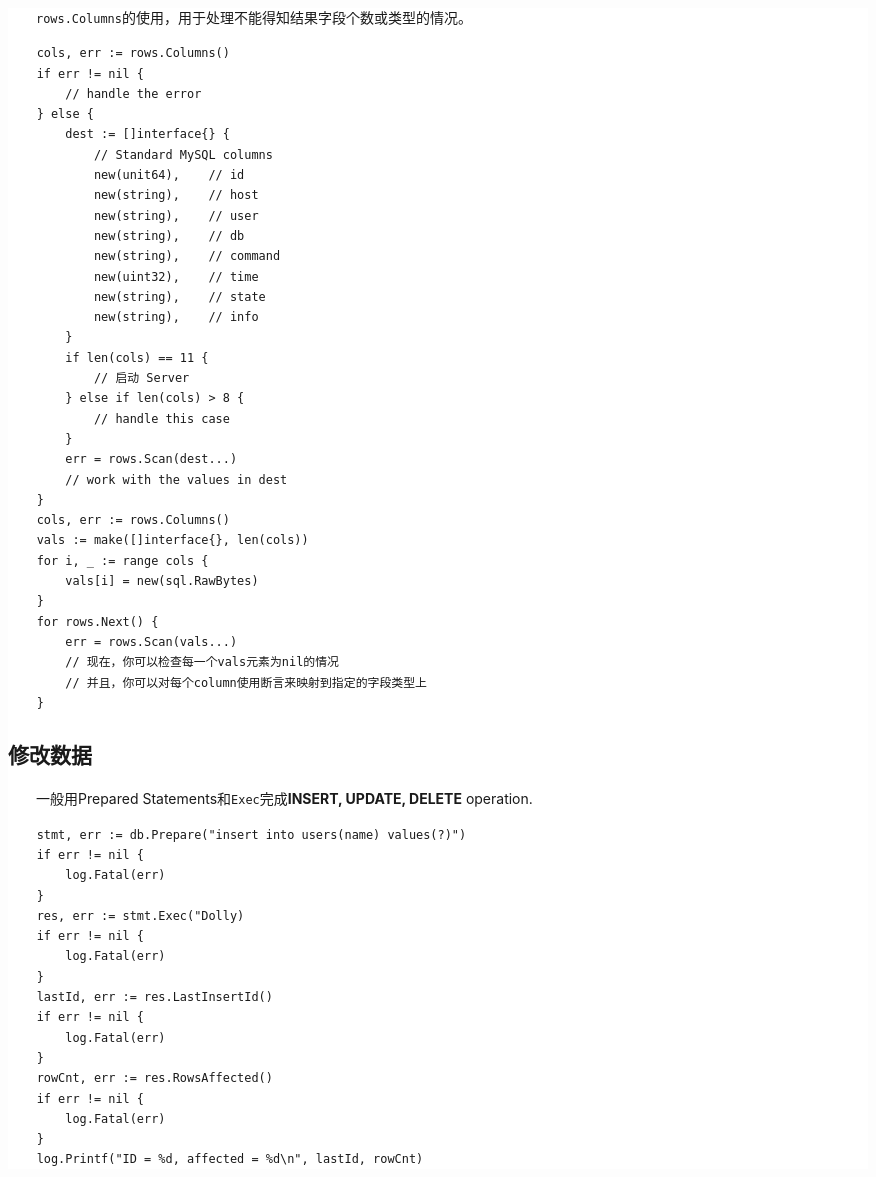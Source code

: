 &emsp;&emsp;`rows.Columns`的使用，用于处理不能得知结果字段个数或类型的情况。

		cols, err := rows.Columns()
		if err != nil {
		    // handle the error
		} else {
		    dest := []interface{} {
		        // Standard MySQL columns
		        new(unit64),    // id
		        new(string),    // host
		        new(string),    // user
		        new(string),    // db
		        new(string),    // command
		        new(uint32),    // time
		        new(string),    // state
		        new(string),    // info
		    }
		    if len(cols) == 11 {
		        // 启动 Server
		    } else if len(cols) > 8 {
		        // handle this case
		    }
		    err = rows.Scan(dest...)
		    // work with the values in dest
		}
		cols, err := rows.Columns()
		vals := make([]interface{}, len(cols))
		for i, _ := range cols {
		    vals[i] = new(sql.RawBytes)
		}
		for rows.Next() {
		    err = rows.Scan(vals...)
		    // 现在，你可以检查每一个vals元素为nil的情况
		    // 并且，你可以对每个column使用断言来映射到指定的字段类型上
		}

## 修改数据

&emsp;&emsp;一般用Prepared Statements和`Exec`完成**INSERT, UPDATE, DELETE** operation.

		stmt, err := db.Prepare("insert into users(name) values(?)")
		if err != nil {
		    log.Fatal(err)
		}
		res, err := stmt.Exec("Dolly)
		if err != nil {
		    log.Fatal(err)
		}
		lastId, err := res.LastInsertId()
		if err != nil {
		    log.Fatal(err)
		}
		rowCnt, err := res.RowsAffected()
		if err != nil {
		    log.Fatal(err)
		}
		log.Printf("ID = %d, affected = %d\n", lastId, rowCnt)
